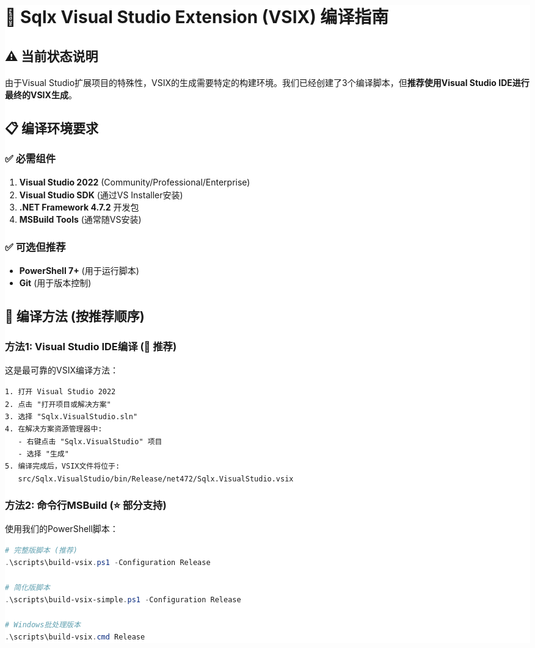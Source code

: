 # 🔧 Sqlx Visual Studio Extension (VSIX) 编译指南

## ⚠️ 当前状态说明

由于Visual Studio扩展项目的特殊性，VSIX的生成需要特定的构建环境。我们已经创建了3个编译脚本，但**推荐使用Visual Studio IDE进行最终的VSIX生成**。

## 📋 编译环境要求

### ✅ 必需组件
1. **Visual Studio 2022** (Community/Professional/Enterprise)
2. **Visual Studio SDK** (通过VS Installer安装)
3. **.NET Framework 4.7.2** 开发包
4. **MSBuild Tools** (通常随VS安装)

### ✅ 可选但推荐
- **PowerShell 7+** (用于运行脚本)
- **Git** (用于版本控制)

## 🚀 编译方法 (按推荐顺序)

### 方法1: Visual Studio IDE编译 (🎯 推荐)

这是最可靠的VSIX编译方法：

```
1. 打开 Visual Studio 2022
2. 点击 "打开项目或解决方案"
3. 选择 "Sqlx.VisualStudio.sln"
4. 在解决方案资源管理器中:
   - 右键点击 "Sqlx.VisualStudio" 项目
   - 选择 "生成"
5. 编译完成后，VSIX文件将位于:
   src/Sqlx.VisualStudio/bin/Release/net472/Sqlx.VisualStudio.vsix
```

### 方法2: 命令行MSBuild (⭐ 部分支持)

使用我们的PowerShell脚本：

```powershell
# 完整版脚本 (推荐)
.\scripts\build-vsix.ps1 -Configuration Release

# 简化版脚本
.\scripts\build-vsix-simple.ps1 -Configuration Release

# Windows批处理版本
.\scripts\build-vsix.cmd Release
```
